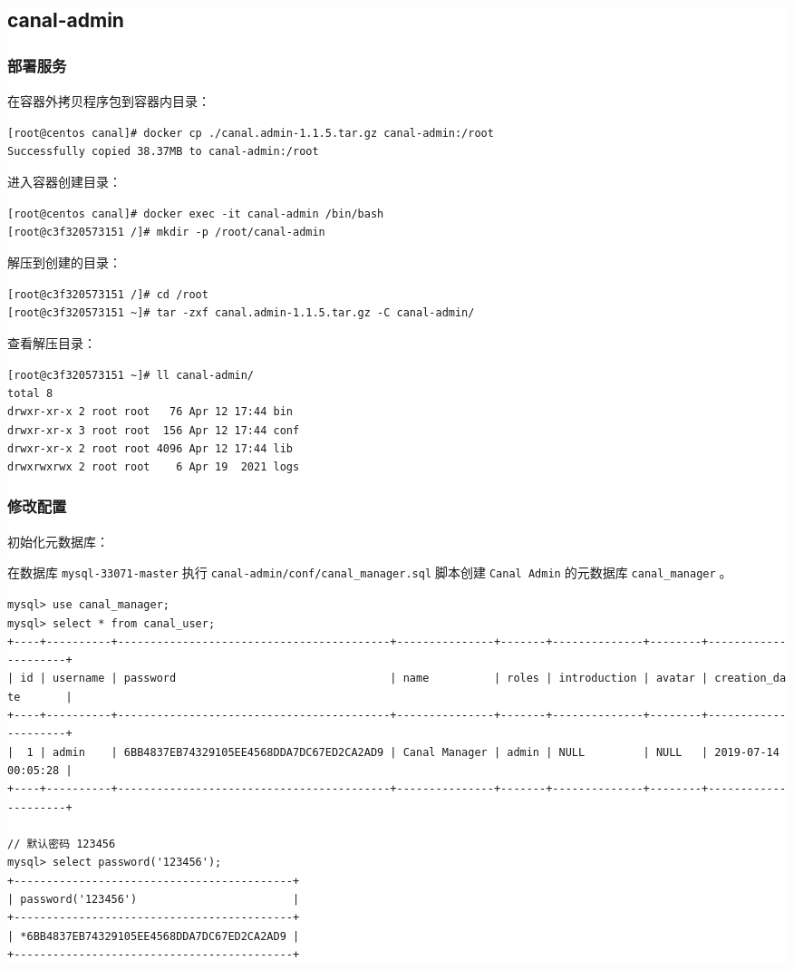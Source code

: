 ## canal-admin

### 部署服务

在容器外拷贝程序包到容器内目录：

    [root@centos canal]# docker cp ./canal.admin-1.1.5.tar.gz canal-admin:/root
    Successfully copied 38.37MB to canal-admin:/root

进入容器创建目录：

    [root@centos canal]# docker exec -it canal-admin /bin/bash
    [root@c3f320573151 /]# mkdir -p /root/canal-admin

解压到创建的目录：

    [root@c3f320573151 /]# cd /root
    [root@c3f320573151 ~]# tar -zxf canal.admin-1.1.5.tar.gz -C canal-admin/

查看解压目录：

    [root@c3f320573151 ~]# ll canal-admin/
    total 8
    drwxr-xr-x 2 root root   76 Apr 12 17:44 bin
    drwxr-xr-x 3 root root  156 Apr 12 17:44 conf
    drwxr-xr-x 2 root root 4096 Apr 12 17:44 lib
    drwxrwxrwx 2 root root    6 Apr 19  2021 logs


### 修改配置

初始化元数据库：

在数据库 `mysql-33071-master` 执行 `canal-admin/conf/canal_manager.sql` 脚本创建 `Canal Admin` 的元数据库 `canal_manager` 。

    mysql> use canal_manager;
    mysql> select * from canal_user;
    +----+----------+------------------------------------------+---------------+-------+--------------+--------+---------------------+
    | id | username | password                                 | name          | roles | introduction | avatar | creation_date       |
    +----+----------+------------------------------------------+---------------+-------+--------------+--------+---------------------+
    |  1 | admin    | 6BB4837EB74329105EE4568DDA7DC67ED2CA2AD9 | Canal Manager | admin | NULL         | NULL   | 2019-07-14 00:05:28 |
    +----+----------+------------------------------------------+---------------+-------+--------------+--------+---------------------+
    
    // 默认密码 123456
    mysql> select password('123456');
    +-------------------------------------------+
    | password('123456')                        |
    +-------------------------------------------+
    | *6BB4837EB74329105EE4568DDA7DC67ED2CA2AD9 |
    +-------------------------------------------+
